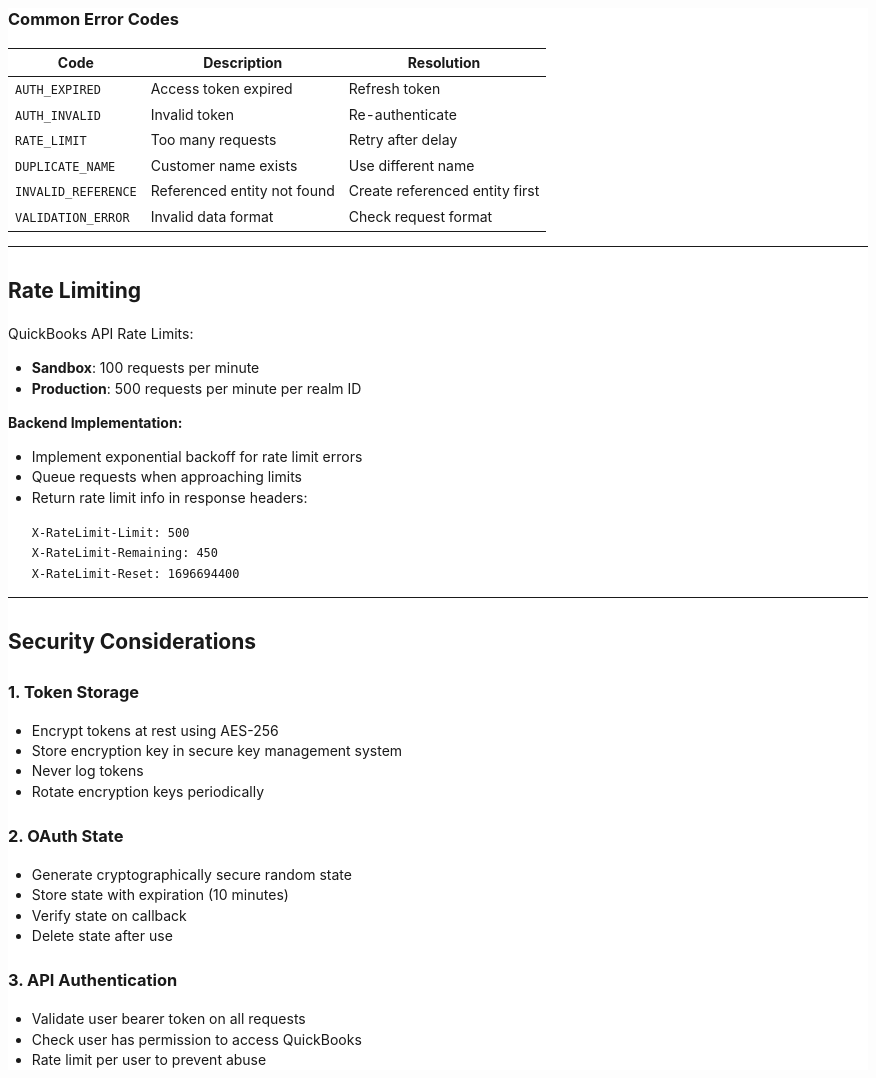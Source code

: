 ### Common Error Codes

| Code | Description | Resolution |
|------|-------------|------------|
| `AUTH_EXPIRED` | Access token expired | Refresh token |
| `AUTH_INVALID` | Invalid token | Re-authenticate |
| `RATE_LIMIT` | Too many requests | Retry after delay |
| `DUPLICATE_NAME` | Customer name exists | Use different name |
| `INVALID_REFERENCE` | Referenced entity not found | Create referenced entity first |
| `VALIDATION_ERROR` | Invalid data format | Check request format |

---

## Rate Limiting

QuickBooks API Rate Limits:
- **Sandbox**: 100 requests per minute
- **Production**: 500 requests per minute per realm ID

**Backend Implementation:**
- Implement exponential backoff for rate limit errors
- Queue requests when approaching limits
- Return rate limit info in response headers:
  ```
  X-RateLimit-Limit: 500
  X-RateLimit-Remaining: 450
  X-RateLimit-Reset: 1696694400
  ```

---

## Security Considerations

### 1. Token Storage
- Encrypt tokens at rest using AES-256
- Store encryption key in secure key management system
- Never log tokens
- Rotate encryption keys periodically

### 2. OAuth State
- Generate cryptographically secure random state
- Store state with expiration (10 minutes)
- Verify state on callback
- Delete state after use

### 3. API Authentication
- Validate user bearer token on all requests
- Check user has permission to access QuickBooks
- Rate limit per user to prevent abuse
